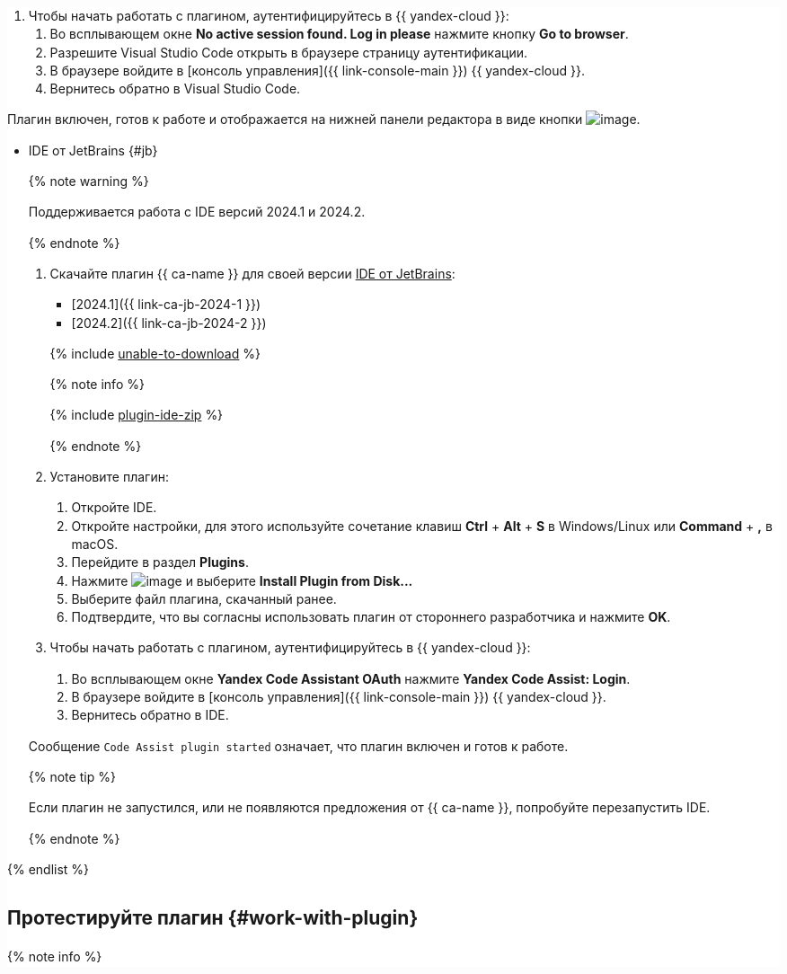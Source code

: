   1. Чтобы начать работать с плагином, аутентифицируйтесь в {{ yandex-cloud }}:
      1. Во всплывающем окне **No active session found. Log in please** нажмите кнопку **Go to browser**.
      1. Разрешите Visual Studio Code открыть в браузере страницу аутентификации.
      1. В браузере войдите в [консоль управления]({{ link-console-main }}) {{ yandex-cloud }}.
      1. Вернитесь обратно в Visual Studio Code. 

  Плагин включен, готов к работе и отображается на нижней панели редактора в виде кнопки ![image](../_assets/code-assistant/vsc-icon-small.svg).

- IDE от JetBrains {#jb}

  {% note warning %}

  Поддерживается работа с IDE версий 2024.1 и 2024.2.

  {% endnote %}

  1. Скачайте плагин {{ ca-name }} для своей версии [IDE от JetBrains](https://www.jetbrains.com/ides/):
      * [2024.1]({{ link-ca-jb-2024-1 }})
      * [2024.2]({{ link-ca-jb-2024-2 }})

      {% include [unable-to-download](../_includes/code-assistant/unable-to-download.md) %}

      {% note info %}

      {% include [plugin-ide-zip](../_includes/code-assistant/plugin-ide-zip.md) %}

      {% endnote %}

  1. Установите плагин:
      1. Откройте IDE.
      1. Откройте настройки, для этого используйте сочетание клавиш **Ctrl** + **Alt** + **S** в Windows/Linux или **Command** + **,** в macOS.
      1. Перейдите в раздел **Plugins**.
      1. Нажмите ![image](../_assets/console-icons/gear.svg) и выберите **Install Plugin from Disk...**
      1. Выберите файл плагина, скачанный ранее.
      1. Подтвердите, что вы согласны использовать плагин от стороннего разработчика и нажмите **OK**.

  1. Чтобы начать работать с плагином, аутентифицируйтесь в {{ yandex-cloud }}:
      1. Во всплывающем окне **Yandex Code Assistant OAuth** нажмите **Yandex Code Assist: Login**.
      1. В браузере войдите в [консоль управления]({{ link-console-main }}) {{ yandex-cloud }}.
      1. Вернитесь обратно в IDE. 

  Сообщение `Code Assist plugin started` означает, что плагин включен и готов к работе.

  {% note tip %}

  Если плагин не запустился, или не появляются предложения от {{ ca-name }}, попробуйте перезапустить IDE.

  {% endnote %}

{% endlist %}

## Протестируйте плагин {#work-with-plugin}

{% note info %}
